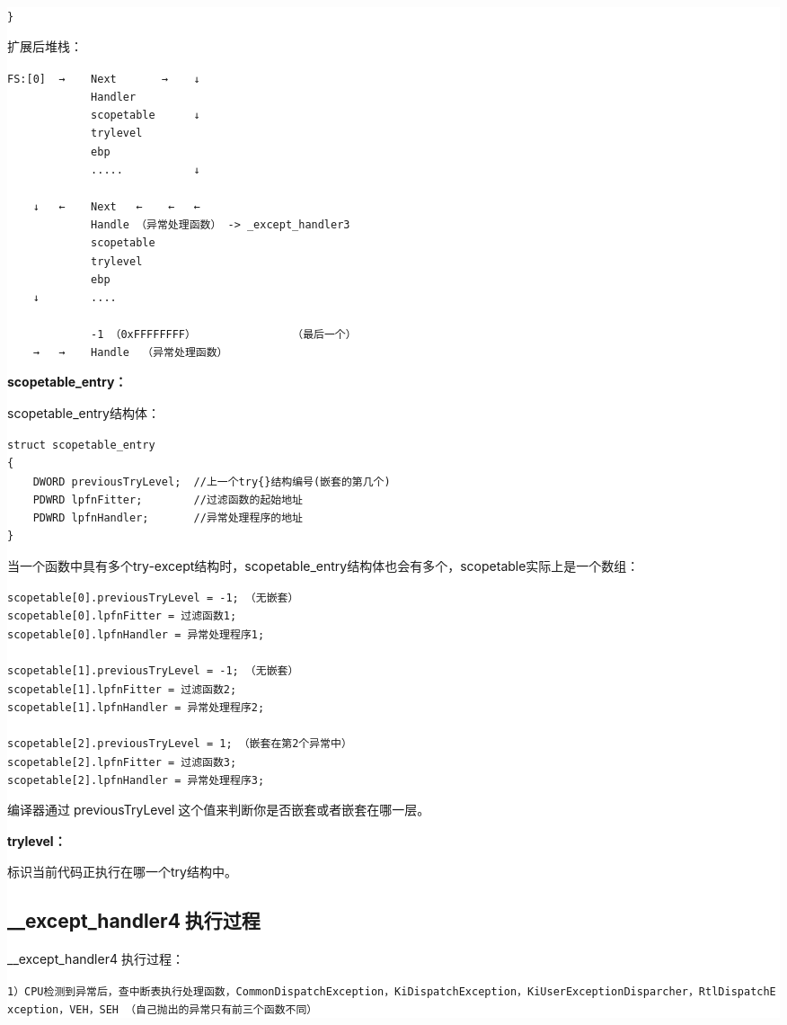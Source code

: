 	}

扩展后堆栈：

	FS:[0]  →    Next       →    ↓
	             Handler          
				 scopetable      ↓
				 trylevel
				 ebp
	             .....           ↓
	
		↓	←	 Next   ←    ←   ←
				 Handle （异常处理函数） -> _except_handler3
				 scopetable
				 trylevel
				 ebp
		↓		 ....
	
				 -1 （0xFFFFFFFF）               （最后一个）
		→ 	→ 	 Handle  （异常处理函数）

**scopetable\_entry：**

scopetable\_entry结构体：

	struct scopetable_entry
	{
		DWORD previousTryLevel;  //上一个try{}结构编号(嵌套的第几个)
		PDWRD lpfnFitter;        //过滤函数的起始地址
		PDWRD lpfnHandler;       //异常处理程序的地址
	}

当一个函数中具有多个try-except结构时，scopetable\_entry结构体也会有多个，scopetable实际上是一个数组：

	scopetable[0].previousTryLevel = -1; （无嵌套）
	scopetable[0].lpfnFitter = 过滤函数1;
	scopetable[0].lpfnHandler = 异常处理程序1;
	
	scopetable[1].previousTryLevel = -1; （无嵌套）
	scopetable[1].lpfnFitter = 过滤函数2;
	scopetable[1].lpfnHandler = 异常处理程序2;

	scopetable[2].previousTryLevel = 1; （嵌套在第2个异常中）
	scopetable[2].lpfnFitter = 过滤函数3;
	scopetable[2].lpfnHandler = 异常处理程序3;

编译器通过 previousTryLevel 这个值来判断你是否嵌套或者嵌套在哪一层。

**trylevel：**

标识当前代码正执行在哪一个try结构中。

## \_\_except\_handler4 执行过程

\_\_except\_handler4 执行过程：

	1）CPU检测到异常后，查中断表执行处理函数，CommonDispatchException，KiDispatchException，KiUserExceptionDisparcher，RtlDispatchException，VEH，SEH （自己抛出的异常只有前三个函数不同）
	